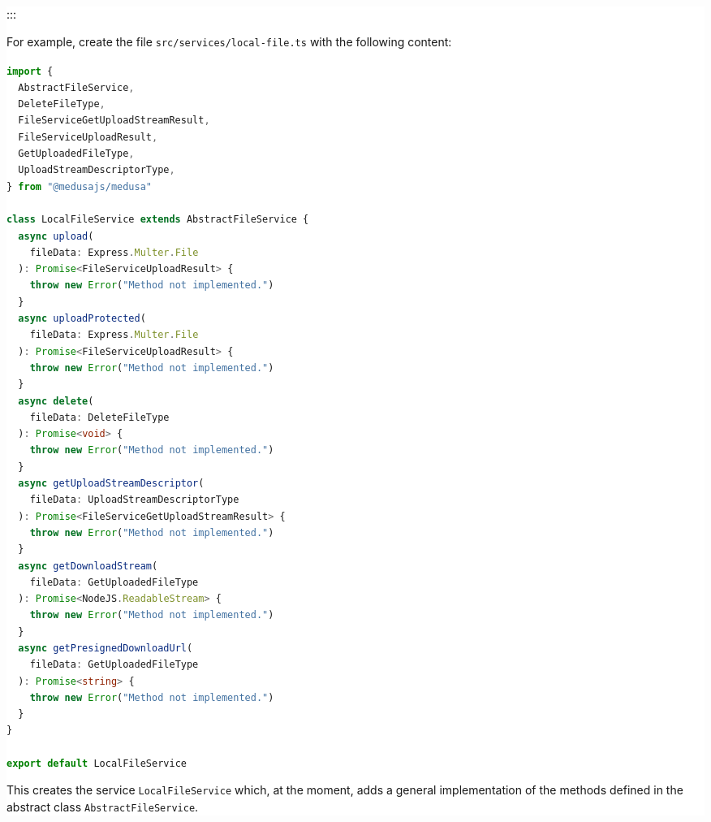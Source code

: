 :::

For example, create the file `src/services/local-file.ts` with the following content:

```ts title=src/services/local-file.ts
import { 
  AbstractFileService, 
  DeleteFileType, 
  FileServiceGetUploadStreamResult, 
  FileServiceUploadResult, 
  GetUploadedFileType, 
  UploadStreamDescriptorType, 
} from "@medusajs/medusa"

class LocalFileService extends AbstractFileService {
  async upload(
    fileData: Express.Multer.File
  ): Promise<FileServiceUploadResult> {
    throw new Error("Method not implemented.")
  }
  async uploadProtected(
    fileData: Express.Multer.File
  ): Promise<FileServiceUploadResult> {
    throw new Error("Method not implemented.")
  }
  async delete(
    fileData: DeleteFileType
  ): Promise<void> {
    throw new Error("Method not implemented.")
  }
  async getUploadStreamDescriptor(
    fileData: UploadStreamDescriptorType
  ): Promise<FileServiceGetUploadStreamResult> {
    throw new Error("Method not implemented.")
  }
  async getDownloadStream(
    fileData: GetUploadedFileType
  ): Promise<NodeJS.ReadableStream> {
    throw new Error("Method not implemented.")
  }
  async getPresignedDownloadUrl(
    fileData: GetUploadedFileType
  ): Promise<string> {
    throw new Error("Method not implemented.")
  }
}

export default LocalFileService
```

This creates the service `LocalFileService` which, at the moment, adds a general implementation of the methods defined in the abstract class `AbstractFileService`.
